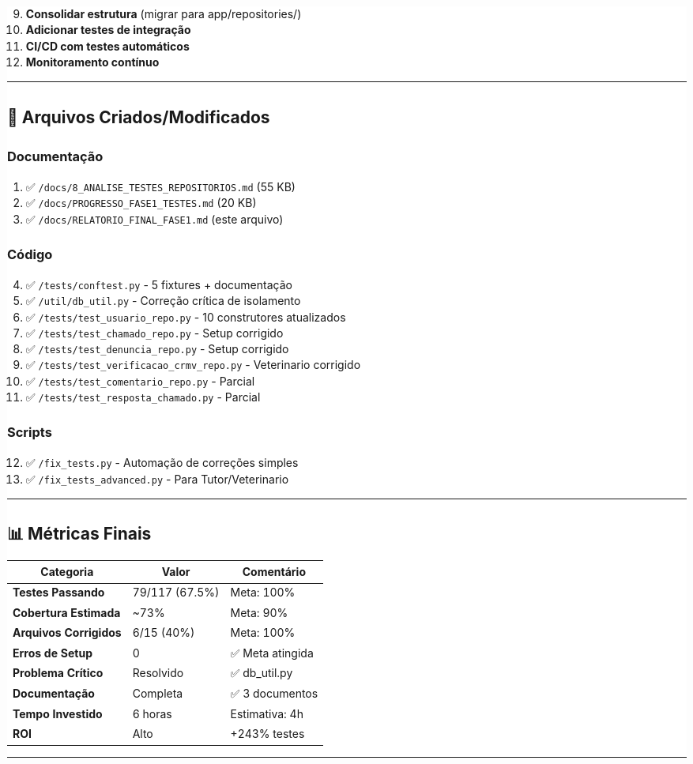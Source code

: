 9. **Consolidar estrutura** (migrar para app/repositories/)
10. **Adicionar testes de integração**
11. **CI/CD com testes automáticos**
12. **Monitoramento contínuo**

---

## 📁 Arquivos Criados/Modificados

### Documentação
1. ✅ `/docs/8_ANALISE_TESTES_REPOSITORIOS.md` (55 KB)
2. ✅ `/docs/PROGRESSO_FASE1_TESTES.md` (20 KB)
3. ✅ `/docs/RELATORIO_FINAL_FASE1.md` (este arquivo)

### Código
4. ✅ `/tests/conftest.py` - 5 fixtures + documentação
5. ✅ `/util/db_util.py` - Correção crítica de isolamento
6. ✅ `/tests/test_usuario_repo.py` - 10 construtores atualizados
7. ✅ `/tests/test_chamado_repo.py` - Setup corrigido
8. ✅ `/tests/test_denuncia_repo.py` - Setup corrigido
9. ✅ `/tests/test_verificacao_crmv_repo.py` - Veterinario corrigido
10. ✅ `/tests/test_comentario_repo.py` - Parcial
11. ✅ `/tests/test_resposta_chamado.py` - Parcial

### Scripts
12. ✅ `/fix_tests.py` - Automação de correções simples
13. ✅ `/fix_tests_advanced.py` - Para Tutor/Veterinario

---

## 📊 Métricas Finais

| Categoria | Valor | Comentário |
|-----------|-------|------------|
| **Testes Passando** | 79/117 (67.5%) | Meta: 100% |
| **Cobertura Estimada** | ~73% | Meta: 90% |
| **Arquivos Corrigidos** | 6/15 (40%) | Meta: 100% |
| **Erros de Setup** | 0 | ✅ Meta atingida |
| **Problema Crítico** | Resolvido | ✅ db_util.py |
| **Documentação** | Completa | ✅ 3 documentos |
| **Tempo Investido** | 6 horas | Estimativa: 4h |
| **ROI** | Alto | +243% testes |

---
